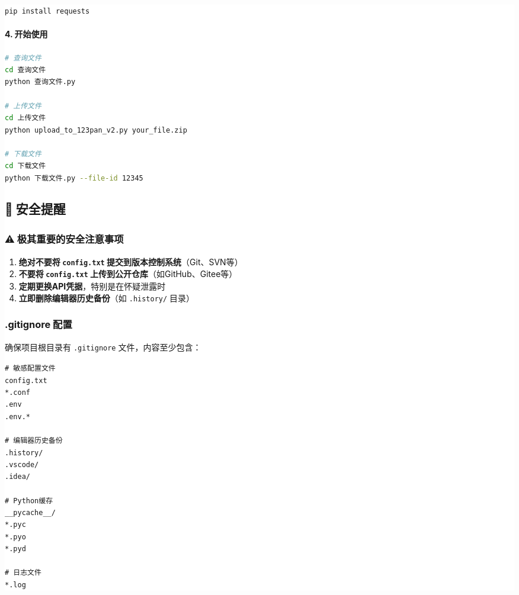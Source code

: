 ```bash
pip install requests
```

#### 4. 开始使用

```bash
# 查询文件
cd 查询文件
python 查询文件.py

# 上传文件
cd 上传文件
python upload_to_123pan_v2.py your_file.zip

# 下载文件
cd 下载文件
python 下载文件.py --file-id 12345
```

## 🔐 安全提醒

### ⚠️ 极其重要的安全注意事项

1. **绝对不要将 `config.txt` 提交到版本控制系统**（Git、SVN等）
2. **不要将 `config.txt` 上传到公开仓库**（如GitHub、Gitee等）
3. **定期更换API凭据**，特别是在怀疑泄露时
4. **立即删除编辑器历史备份**（如 `.history/` 目录）

### .gitignore 配置

确保项目根目录有 `.gitignore` 文件，内容至少包含：

```gitignore
# 敏感配置文件
config.txt
*.conf
.env
.env.*

# 编辑器历史备份
.history/
.vscode/
.idea/

# Python缓存
__pycache__/
*.pyc
*.pyo
*.pyd

# 日志文件
*.log
```
